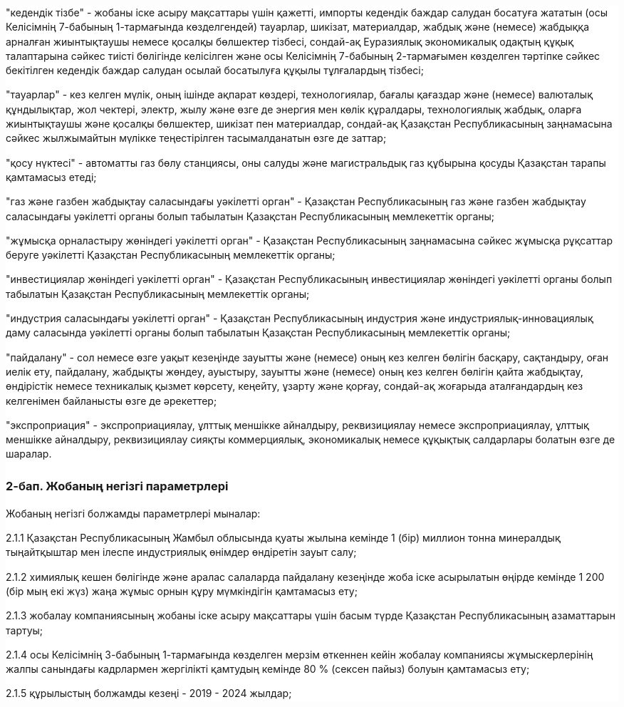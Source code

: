 "кедендік тізбе" - жобаны іске асыру мақсаттары үшін қажетті, импорты кедендік баждар салудан босатуға жататын (осы Келісімнің 7-бабының 1-тармағында көзделгендей) тауарлар, шикізат, материалдар, жабдық және (немесе) жабдыққа арналған жиынтықтаушы немесе қосалқы бөлшектер тізбесі, сондай-ақ Еуразиялық экономикалық одақтың құқық талаптарына сәйкес тиісті бөлігінде келісілген және осы Келісімнің 7-бабының 2-тармағымен көзделген тәртіпке сәйкес бекітілген кедендік баждар салудан осылай босатылуға құқылы тұлғалардың тізбесі;

"тауарлар" - кез келген мүлік, оның ішінде ақпарат көздері, технологиялар, бағалы қағаздар және (немесе) валюталық құндылықтар, жол чектері, электр, жылу және өзге де энергия мен көлік құралдары, технологиялық жабдық, оларға жиынтықтаушы және қосалқы бөлшектер, шикізат пен материалдар, сондай-ақ Қазақстан Республикасының заңнамасына сәйкес жылжымайтын мүлікке теңестірілген тасымалданатын өзге де заттар;

"қосу нүктесі" - автоматты газ бөлу станциясы, оны салуды және магистральдық газ құбырына қосуды Қазақстан тарапы қамтамасыз етеді;

"газ және газбен жабдықтау саласындағы уәкілетті орган" - Қазақстан Республикасының газ және газбен жабдықтау саласындағы уәкілетті органы болып табылатын Қазақстан Республикасының мемлекеттік органы;

"жұмысқа орналастыру жөніндегі уәкілетті орган" - Қазақстан Республикасының заңнамасына сәйкес жұмысқа рұқсаттар беруге уәкілетті Қазақстан Республикасының мемлекеттік органы;

"инвестициялар жөніндегі уәкілетті орган" - Қазақстан Республикасының инвестициялар жөніндегі уәкілетті органы болып табылатын Қазақстан Республикасының мемлекеттік органы;

"индустрия саласындағы уәкілетті орган" - Қазақстан Республикасының индустрия және индустриялық-инновациялық даму саласында уәкілетті органы болып табылатын Қазақстан Республикасының мемлекеттік органы;

"пайдалану" - сол немесе өзге уақыт кезеңінде зауытты және (немесе) оның кез келген бөлігін басқару, сақтандыру, оған иелік ету, пайдалану, жабдықты жөндеу, ауыстыру, зауытты және (немесе) оның кез келген бөлігін қайта жабдықтау, өндірістік немесе техникалық қызмет көрсету, кеңейту, ұзарту және қорғау, сондай-ақ жоғарыда аталғандардың кез келгенімен байланысты өзге де әрекеттер;

"экспроприация" - экспроприациялау, ұлттық меншікке айналдыру, реквизициялау немесе экспроприациялау, ұлттық меншікке айналдыру, реквизициялау сияқты коммерциялық, экономикалық немесе құқықтық салдарлары болатын өзге де шаралар.

### 2-бап. Жобаның негізгі параметрлері

Жобаның негізгі болжамды параметрлері мыналар:

2.1.1 Қазақстан Республикасының Жамбыл облысында қуаты жылына кемінде 1 (бір) миллион тонна минералдық тыңайтқыштар мен ілеспе индустриялық өнімдер өндіретін зауыт салу;

2.1.2 химиялық кешен бөлігінде және аралас салаларда пайдалану кезеңінде жоба іске асырылатын өңірде кемінде 1 200 (бір мың екі жүз) жаңа жұмыс орнын құру мүмкіндігін қамтамасыз ету;

2.1.3 жобалау компаниясының жобаны іске асыру мақсаттары үшін басым түрде Қазақстан Республикасының азаматтарын тартуы;

2.1.4 осы Келісімнің 3-бабының 1-тармағында көзделген мерзім өткеннен кейін жобалау компаниясы жұмыскерлерінің жалпы санындағы кадрлармен жергілікті қамтудың кемінде 80 % (сексен пайыз) болуын қамтамасыз ету;

2.1.5 құрылыстың болжамды кезеңі - 2019 - 2024 жылдар;
